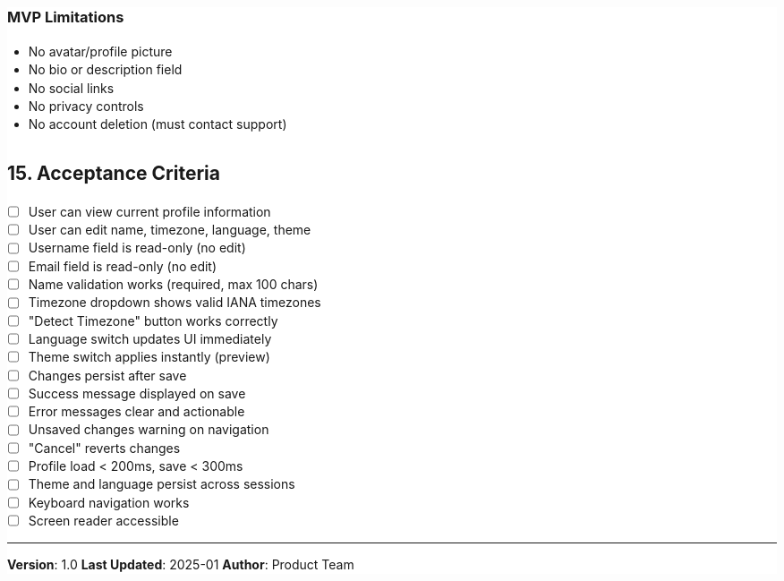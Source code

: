 ### MVP Limitations
- No avatar/profile picture
- No bio or description field
- No social links
- No privacy controls
- No account deletion (must contact support)

## 15. Acceptance Criteria

- [ ] User can view current profile information
- [ ] User can edit name, timezone, language, theme
- [ ] Username field is read-only (no edit)
- [ ] Email field is read-only (no edit)
- [ ] Name validation works (required, max 100 chars)
- [ ] Timezone dropdown shows valid IANA timezones
- [ ] "Detect Timezone" button works correctly
- [ ] Language switch updates UI immediately
- [ ] Theme switch applies instantly (preview)
- [ ] Changes persist after save
- [ ] Success message displayed on save
- [ ] Error messages clear and actionable
- [ ] Unsaved changes warning on navigation
- [ ] "Cancel" reverts changes
- [ ] Profile load < 200ms, save < 300ms
- [ ] Theme and language persist across sessions
- [ ] Keyboard navigation works
- [ ] Screen reader accessible

---

**Version**: 1.0
**Last Updated**: 2025-01
**Author**: Product Team
